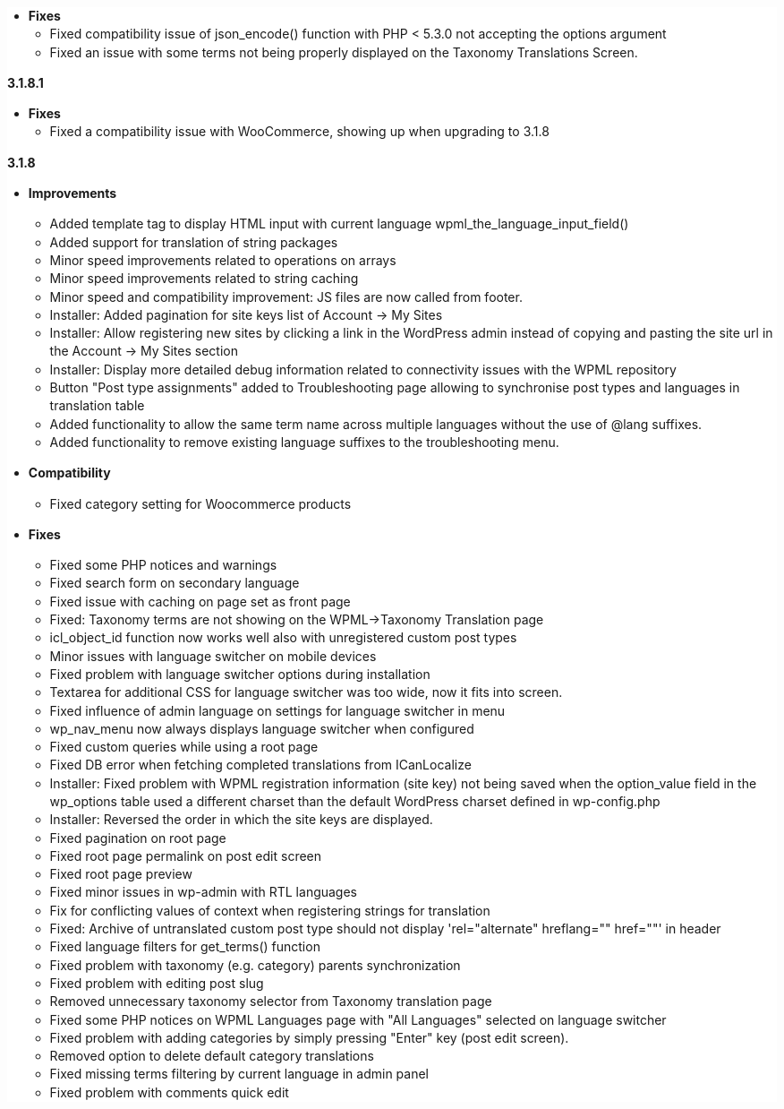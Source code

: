 * **Fixes**
	* Fixed compatibility issue of json_encode() function with PHP < 5.3.0 not accepting the options argument
	* Fixed an issue with some terms not being properly displayed on the Taxonomy Translations Screen.
	
**3.1.8.1**

* **Fixes**
	* Fixed a compatibility issue with WooCommerce, showing up when upgrading to 3.1.8

**3.1.8**

* **Improvements**
	* Added template tag to display HTML input with current language wpml_the_language_input_field()
	* Added support for translation of string packages
	* Minor speed improvements related to operations on arrays
	* Minor speed improvements related to string caching
	* Minor speed and compatibility improvement: JS files are now called from footer.
	* Installer: Added pagination for site keys list of Account -> My Sites
	* Installer: Allow registering new sites by clicking a link in the WordPress admin instead of copying and pasting the site url in the Account -> My Sites section
	* Installer: Display more detailed debug information related to connectivity issues with the WPML repository
	* Button "Post type assignments" added to Troubleshooting page allowing to synchronise post types and languages in translation table
	* Added functionality to allow the same term name across multiple languages without the use of @lang suffixes.
	* Added functionality to remove existing language suffixes to the troubleshooting menu.

* **Compatibility**
	* Fixed category setting for Woocommerce products

* **Fixes**
	* Fixed some PHP notices and warnings
	* Fixed search form on secondary language
	* Fixed issue with caching on page set as front page
	* Fixed: Taxonomy terms are not showing on the WPML->Taxonomy Translation page 
	* icl_object_id function now works well also with unregistered custom post types
	* Minor issues with language switcher on mobile devices
	* Fixed problem with language switcher options during installation
	* Textarea for additional CSS for language switcher was too wide, now it fits into screen. 
	* Fixed influence of admin language on settings for language switcher in menu
	* wp_nav_menu now always displays language switcher when configured
	* Fixed custom queries while using a root page
	* Fixed DB error when fetching completed translations from ICanLocalize
	* Installer: Fixed problem with WPML registration information (site key) not being saved when the option_value field in the wp_options table used a different charset than the default WordPress charset defined in wp-config.php
	* Installer: Reversed the order in which the site keys are displayed.
	* Fixed pagination on root page
	* Fixed root page permalink on post edit screen
	* Fixed root page preview
	* Fixed minor issues in wp-admin with RTL languages 
	* Fix for conflicting values of context when registering strings for translation
	* Fixed: Archive of untranslated custom post type should not display 'rel="alternate" hreflang="" href=""' in header
	* Fixed language filters for get_terms() function
	* Fixed problem with taxonomy (e.g. category) parents synchronization
	* Fixed problem with editing post slug
	* Removed unnecessary taxonomy selector from Taxonomy translation page
	* Fixed some PHP notices on WPML Languages page with "All Languages" selected on language switcher
	* Fixed problem with adding categories by simply pressing "Enter" key (post edit screen).
	* Removed option to delete default category translations
	* Fixed missing terms filtering by current language in admin panel
	* Fixed problem with comments quick edit
